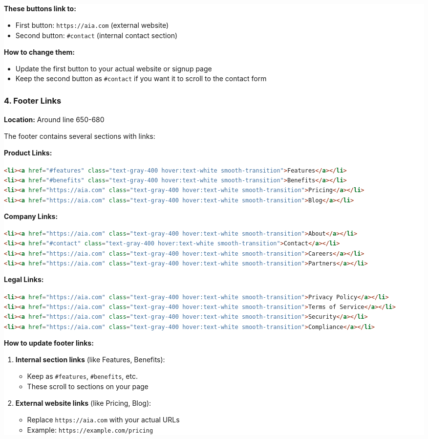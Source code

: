 **These buttons link to:**
- First button: `https://aia.com` (external website)
- Second button: `#contact` (internal contact section)

**How to change them:**
- Update the first button to your actual website or signup page
- Keep the second button as `#contact` if you want it to scroll to the contact form

### 4. Footer Links

**Location:** Around line 650-680

The footer contains several sections with links:

**Product Links:**
```html
<li><a href="#features" class="text-gray-400 hover:text-white smooth-transition">Features</a></li>
<li><a href="#benefits" class="text-gray-400 hover:text-white smooth-transition">Benefits</a></li>
<li><a href="https://aia.com" class="text-gray-400 hover:text-white smooth-transition">Pricing</a></li>
<li><a href="https://aia.com" class="text-gray-400 hover:text-white smooth-transition">Blog</a></li>
```

**Company Links:**
```html
<li><a href="https://aia.com" class="text-gray-400 hover:text-white smooth-transition">About</a></li>
<li><a href="#contact" class="text-gray-400 hover:text-white smooth-transition">Contact</a></li>
<li><a href="https://aia.com" class="text-gray-400 hover:text-white smooth-transition">Careers</a></li>
<li><a href="https://aia.com" class="text-gray-400 hover:text-white smooth-transition">Partners</a></li>
```

**Legal Links:**
```html
<li><a href="https://aia.com" class="text-gray-400 hover:text-white smooth-transition">Privacy Policy</a></li>
<li><a href="https://aia.com" class="text-gray-400 hover:text-white smooth-transition">Terms of Service</a></li>
<li><a href="https://aia.com" class="text-gray-400 hover:text-white smooth-transition">Security</a></li>
<li><a href="https://aia.com" class="text-gray-400 hover:text-white smooth-transition">Compliance</a></li>
```

**How to update footer links:**

1. **Internal section links** (like Features, Benefits):
   - Keep as `#features`, `#benefits`, etc.
   - These scroll to sections on your page

2. **External website links** (like Pricing, Blog):
   - Replace `https://aia.com` with your actual URLs
   - Example: `https://example.com/pricing`
